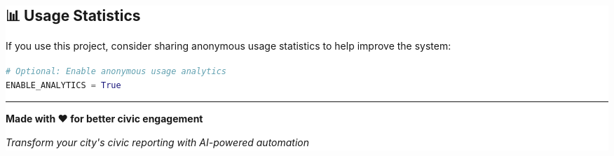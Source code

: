 ## 📊 Usage Statistics

If you use this project, consider sharing anonymous usage statistics to help improve the system:

```python
# Optional: Enable anonymous usage analytics
ENABLE_ANALYTICS = True
```

---

**Made with ❤️ for better civic engagement**

*Transform your city's civic reporting with AI-powered automation*
